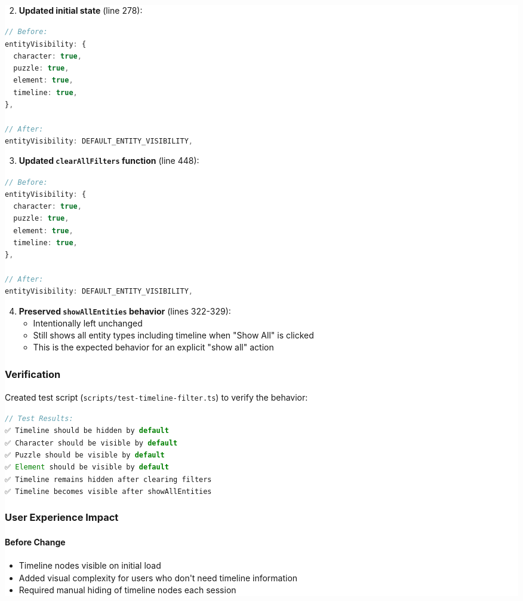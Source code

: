 2. **Updated initial state** (line 278):
```typescript
// Before:
entityVisibility: {
  character: true,
  puzzle: true,
  element: true,
  timeline: true,
},

// After:
entityVisibility: DEFAULT_ENTITY_VISIBILITY,
```

3. **Updated `clearAllFilters` function** (line 448):
```typescript
// Before:
entityVisibility: {
  character: true,
  puzzle: true,
  element: true,
  timeline: true,
},

// After:
entityVisibility: DEFAULT_ENTITY_VISIBILITY,
```

4. **Preserved `showAllEntities` behavior** (lines 322-329):
   - Intentionally left unchanged
   - Still shows all entity types including timeline when "Show All" is clicked
   - This is the expected behavior for an explicit "show all" action

### Verification

Created test script (`scripts/test-timeline-filter.ts`) to verify the behavior:

```typescript
// Test Results:
✅ Timeline should be hidden by default
✅ Character should be visible by default
✅ Puzzle should be visible by default
✅ Element should be visible by default
✅ Timeline remains hidden after clearing filters
✅ Timeline becomes visible after showAllEntities
```

### User Experience Impact

#### Before Change
- Timeline nodes visible on initial load
- Added visual complexity for users who don't need timeline information
- Required manual hiding of timeline nodes each session
